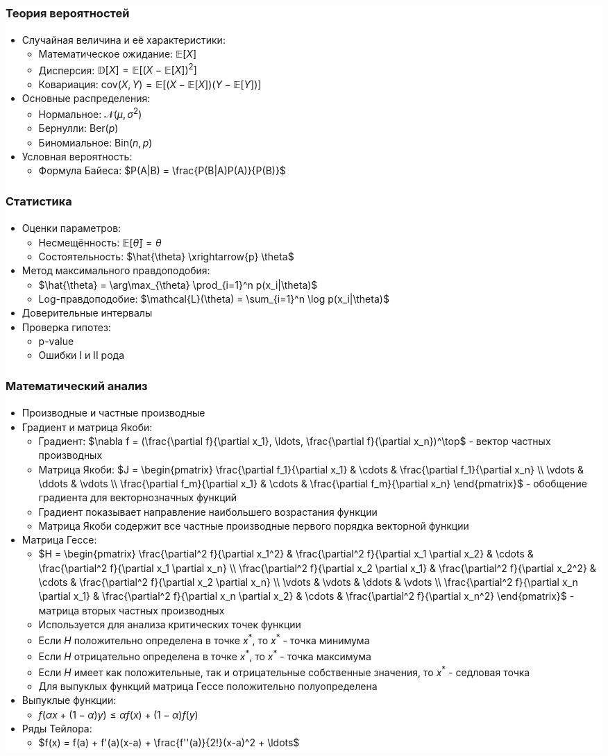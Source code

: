 ### Теория вероятностей
- Случайная величина и её характеристики:
  - Математическое ожидание: $\mathbb{E}[X]$
  - Дисперсия: $\mathbb{D}[X] = \mathbb{E}[(X - \mathbb{E}[X])^2]$
  - Ковариация: $\text{cov}(X,Y) = \mathbb{E}[(X - \mathbb{E}[X])(Y - \mathbb{E}[Y])]$
- Основные распределения:
  - Нормальное: $\mathcal{N}(\mu, \sigma^2)$
  - Бернулли: $\text{Ber}(p)$
  - Биномиальное: $\text{Bin}(n,p)$
- Условная вероятность:
  - Формула Байеса: $P(A|B) = \frac{P(B|A)P(A)}{P(B)}$

### Статистика
- Оценки параметров:
  - Несмещённость: $\mathbb{E}[\hat{\theta}] = \theta$
  - Состоятельность: $\hat{\theta} \xrightarrow{p} \theta$
- Метод максимального правдоподобия:
  - $\hat{\theta} = \arg\max_{\theta} \prod_{i=1}^n p(x_i|\theta)$
  - Log-правдоподобие: $\mathcal{L}(\theta) = \sum_{i=1}^n \log p(x_i|\theta)$
- Доверительные интервалы
- Проверка гипотез:
  - p-value
  - Ошибки I и II рода

### Математический анализ
- Производные и частные производные
- Градиент и матрица Якоби:
  - Градиент: $\nabla f = (\frac{\partial f}{\partial x_1}, \ldots, \frac{\partial f}{\partial x_n})^\top$ - вектор частных производных
  - Матрица Якоби: $J = \begin{pmatrix} 
    \frac{\partial f_1}{\partial x_1} & \cdots & \frac{\partial f_1}{\partial x_n} \\
    \vdots & \ddots & \vdots \\
    \frac{\partial f_m}{\partial x_1} & \cdots & \frac{\partial f_m}{\partial x_n}
    \end{pmatrix}$ - обобщение градиента для векторнозначных функций
  - Градиент показывает направление наибольшего возрастания функции
  - Матрица Якоби содержит все частные производные первого порядка векторной функции
- Матрица Гессе:
  - $H = \begin{pmatrix} 
    \frac{\partial^2 f}{\partial x_1^2} & \frac{\partial^2 f}{\partial x_1 \partial x_2} & \cdots & \frac{\partial^2 f}{\partial x_1 \partial x_n} \\
    \frac{\partial^2 f}{\partial x_2 \partial x_1} & \frac{\partial^2 f}{\partial x_2^2} & \cdots & \frac{\partial^2 f}{\partial x_2 \partial x_n} \\
    \vdots & \vdots & \ddots & \vdots \\
    \frac{\partial^2 f}{\partial x_n \partial x_1} & \frac{\partial^2 f}{\partial x_n \partial x_2} & \cdots & \frac{\partial^2 f}{\partial x_n^2}
    \end{pmatrix}$ - матрица вторых частных производных
  - Используется для анализа критических точек функции
  - Если $H$ положительно определена в точке $x^*$, то $x^*$ - точка минимума
  - Если $H$ отрицательно определена в точке $x^*$, то $x^*$ - точка максимума
  - Если $H$ имеет как положительные, так и отрицательные собственные значения, то $x^*$ - седловая точка
  - Для выпуклых функций матрица Гессе положительно полуопределена
- Выпуклые функции:
  - $f(\alpha x + (1-\alpha)y) \leq \alpha f(x) + (1-\alpha)f(y)$
- Ряды Тейлора:
  - $f(x) = f(a) + f'(a)(x-a) + \frac{f''(a)}{2!}(x-a)^2 + \ldots$

